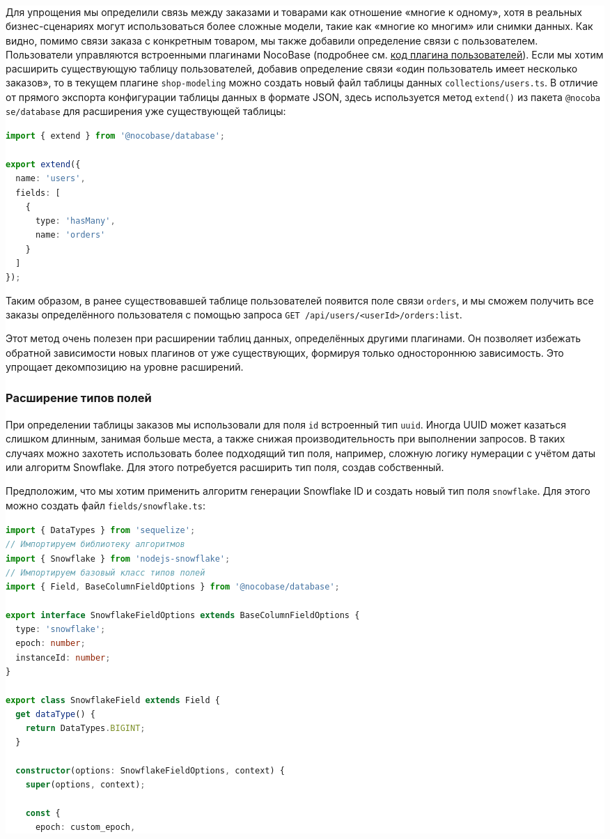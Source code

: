 Для упрощения мы определили связь между заказами и товарами как отношение «многие к одному», хотя в реальных бизнес-сценариях могут использоваться более сложные модели, такие как «многие ко многим» или снимки данных. Как видно, помимо связи заказа с конкретным товаром, мы также добавили определение связи с пользователем. Пользователи управляются встроенными плагинами NocoBase (подробнее см. [код плагина пользователей](https://github.com/nocobase/nocobase/tree/main/packages/plugins/users)). Если мы хотим расширить существующую таблицу пользователей, добавив определение связи «один пользователь имеет несколько заказов», то в текущем плагине `shop-modeling` можно создать новый файл таблицы данных `collections/users.ts`. В отличие от прямого экспорта конфигурации таблицы данных в формате JSON, здесь используется метод `extend()` из пакета `@nocobase/database` для расширения уже существующей таблицы:

```ts
import { extend } from '@nocobase/database';

export extend({
  name: 'users',
  fields: [
    {
      type: 'hasMany',
      name: 'orders'
    }
  ]
});
```

Таким образом, в ранее существовавшей таблице пользователей появится поле связи `orders`, и мы сможем получить все заказы определённого пользователя с помощью запроса `GET /api/users/<userId>/orders:list`.

Этот метод очень полезен при расширении таблиц данных, определённых другими плагинами. Он позволяет избежать обратной зависимости новых плагинов от уже существующих, формируя только одностороннюю зависимость. Это упрощает декомпозицию на уровне расширений.

### Расширение типов полей

При определении таблицы заказов мы использовали для поля `id` встроенный тип `uuid`. Иногда UUID может казаться слишком длинным, занимая больше места, а также снижая производительность при выполнении запросов. В таких случаях можно захотеть использовать более подходящий тип поля, например, сложную логику нумерации с учётом даты или алгоритм Snowflake. Для этого потребуется расширить тип поля, создав собственный.

Предположим, что мы хотим применить алгоритм генерации Snowflake ID и создать новый тип поля `snowflake`. Для этого можно создать файл `fields/snowflake.ts`:

```ts
import { DataTypes } from 'sequelize';
// Импортируем библиотеку алгоритмов
import { Snowflake } from 'nodejs-snowflake';
// Импортируем базовый класс типов полей
import { Field, BaseColumnFieldOptions } from '@nocobase/database';

export interface SnowflakeFieldOptions extends BaseColumnFieldOptions {
  type: 'snowflake';
  epoch: number;
  instanceId: number;
}

export class SnowflakeField extends Field {
  get dataType() {
    return DataTypes.BIGINT;
  }

  constructor(options: SnowflakeFieldOptions, context) {
    super(options, context);

    const {
      epoch: custom_epoch,
```